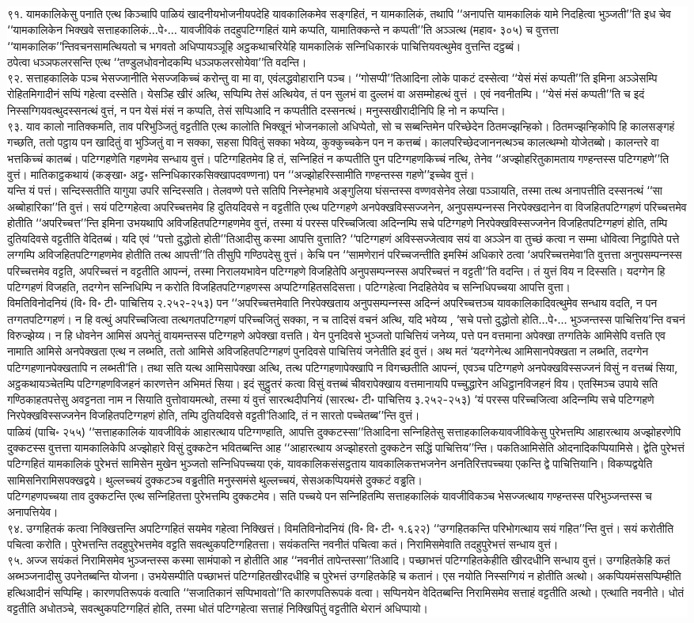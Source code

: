 ९१. यामकालिकेसु पनाति एत्थ किञ्‍चापि पाळियं खादनीयभोजनीयपदेहि यावकालिकमेव सङ्गहितं, न यामकालिकं, तथापि ‘‘अनापत्ति यामकालिकं यामे निदहित्वा भुञ्‍जती’’ति इध चेव ‘‘यामकालिकेन भिक्खवे सत्ताहकालिकं…पे॰… यावजीविकं तदहुपटिग्गहितं यामे कप्पति, यामातिक्‍कन्ते न कप्पती’’ति अञ्‍ञत्थ (महाव॰ ३०५) च वुत्तत्ता ‘‘यामकालिक’’न्तिवचनसामत्थियतो च भगवतो अधिप्पायञ्‍ञूहि अट्ठकथाचरियेहि यामकालिकं सन्‍निधिकारकं पाचित्तियवत्थुमेव वुत्तन्ति दट्ठब्बं।  
ठपेत्वा धञ्‍ञफलरसन्ति एत्थ ‘‘तण्डुलधोवनोदकम्पि धञ्‍ञफलरसोयेवा’’ति वदन्ति।  
९२. सत्ताहकालिके पञ्‍च भेसज्‍जानीति भेसज्‍जकिच्‍चं करोन्तु वा मा वा, एवंलद्धवोहारानि पञ्‍च। ‘‘गोसप्पी’’तिआदिना लोके पाकटं दस्सेत्वा ‘‘येसं मंसं कप्पती’’ति इमिना अञ्‍ञेसम्पि रोहितमिगादीनं सप्पिं गहेत्वा दस्सेति। येसञ्हि खीरं अत्थि, सप्पिम्पि तेसं अत्थियेव, तं पन सुलभं वा दुल्‍लभं वा असम्मोहत्थं वुत्तं । एवं नवनीतम्पि। ‘‘येसं मंसं कप्पती’’ति च इदं निस्सग्गियवत्थुदस्सनत्थं वुत्तं, न पन येसं मंसं न कप्पति, तेसं सप्पिआदि न कप्पतीति दस्सनत्थं। मनुस्सखीरादीनिपि हि नो न कप्पन्ति।  
९३. याव कालो नातिक्‍कमति, ताव परिभुञ्‍जितुं वट्टतीति एत्थ कालोति भिक्खूनं भोजनकालो अधिप्पेतो, सो च सब्बन्तिमेन परिच्छेदेन ठितमज्झन्हिको। ठितमज्झन्हिकोपि हि कालसङ्गहं गच्छति, ततो पट्ठाय पन खादितुं वा भुञ्‍जितुं वा न सक्‍का, सहसा पिवितुं सक्‍का भवेय्य, कुक्‍कुच्‍चकेन पन न कत्तब्बं। कालपरिच्छेदजाननत्थञ्‍च कालत्थम्भो योजेतब्बो। कालन्तरे वा भत्तकिच्‍चं कातब्बं। पटिग्गहणेति गहणमेव सन्धाय वुत्तं। पटिग्गहितमेव हि तं, सन्‍निहितं न कप्पतीति पुन पटिग्गहणकिच्‍चं नत्थि, तेनेव ‘‘अज्झोहरितुकामताय गण्हन्तस्स पटिग्गहणे’’ति वुत्तं। मातिकाट्ठकथायं (कङ्खा॰ अट्ठ॰ सन्‍निधिकारकसिक्खापदवण्णना) पन ‘‘अज्झोहरिस्सामीति गण्हन्तस्स गहणे’’इच्‍चेव वुत्तं।  
यन्ति यं पत्तं। सन्दिस्सतीति यागुया उपरि सन्दिस्सति। तेलवण्णे पत्ते सतिपि निस्नेहभावे अङ्गुलिया घंसन्तस्स वण्णवसेनेव लेखा पञ्‍ञायति, तस्मा तत्थ अनापत्तीति दस्सनत्थं ‘‘सा अब्बोहारिका’’ति वुत्तं। सयं पटिग्गहेत्वा अपरिच्‍चत्तमेव हि दुतियदिवसे न वट्टतीति एत्थ पटिग्गहणे अनपेक्खविस्सज्‍जनेन, अनुपसम्पन्‍नस्स निरपेक्खदानेन वा विजहितपटिग्गहणं परिच्‍चत्तमेव होतीति ‘‘अपरिच्‍चत्त’’न्ति इमिना उभयथापि अविजहितपटिग्गहणमेव वुत्तं, तस्मा यं परस्स परिच्‍चजित्वा अदिन्‍नम्पि सचे पटिग्गहणे निरपेक्खविस्सज्‍जनेन विजहितपटिग्गहणं होति, तम्पि दुतियदिवसे वट्टतीति वेदितब्बं। यदि एवं ‘‘पत्तो दुद्धोतो होती’’तिआदीसु कस्मा आपत्ति वुत्ताति? ‘‘पटिग्गहणं अविस्सज्‍जेत्वाव सयं वा अञ्‍ञेन वा तुच्छं कत्वा न सम्मा धोवित्वा निट्ठापिते पत्ते लग्गम्पि अविजहितपटिग्गहणमेव होतीति तत्थ आपत्ती’’ति तीसुपि गण्ठिपदेसु वुत्तं। केचि पन ‘‘सामणेरानं परिच्‍चजन्तीति इमस्मिं अधिकारे ठत्वा ‘अपरिच्‍चत्तमेवा’ति वुत्तत्ता अनुपसम्पन्‍नस्स परिच्‍चत्तमेव वट्टति, अपरिच्‍चत्तं न वट्टतीति आपन्‍नं, तस्मा निरालयभावेन पटिग्गहणे विजहितेपि अनुपसम्पन्‍नस्स अपरिच्‍चत्तं न वट्टती’’ति वदन्ति। तं युत्तं विय न दिस्सति। यदग्गेन हि पटिग्गहणं विजहति, तदग्गेन सन्‍निधिम्पि न करोति विजहितपटिग्गहणस्स अप्पटिग्गहितसदिसत्ता। पटिग्गहेत्वा निदहितेयेव च सन्‍निधिपच्‍चया आपत्ति वुत्ता।  
विमतिविनोदनियं (वि॰ वि॰ टी॰ पाचित्तिय २.२५२-२५३) पन ‘‘अपरिच्‍चत्तमेवाति निरपेक्खताय अनुपसम्पन्‍नस्स अदिन्‍नं अपरिच्‍चत्तञ्‍च यावकालिकादिवत्थुमेव सन्धाय वदति, न पन तग्गतपटिग्गहणं। न हि वत्थुं अपरिच्‍चजित्वा तत्थगतपटिग्गहणं परिच्‍चजितुं सक्‍का, न च तादिसं वचनं अत्थि, यदि भवेय्य , ‘सचे पत्तो दुद्धोतो होति…पे॰… भुञ्‍जन्तस्स पाचित्तिय’न्ति वचनं विरुज्झेय्य। न हि धोवनेन आमिसं अपनेतुं वायमन्तस्स पटिग्गहणे अपेक्खा वत्तति। येन पुनदिवसे भुञ्‍जतो पाचित्तियं जनेय्य, पत्ते पन वत्तमाना अपेक्खा तग्गतिके आमिसेपि वत्तति एव नामाति आमिसे अनपेक्खता एत्थ न लब्भति, ततो आमिसे अविजहितपटिग्गहणं पुनदिवसे पाचित्तियं जनेतीति इदं वुत्तं। अथ मतं ‘यदग्गेनेत्थ आमिसानपेक्खता न लब्भति, तदग्गेन पटिग्गहणानपेक्खतापि न लब्भती’ति। तथा सति यत्थ आमिसापेक्खा अत्थि, तत्थ पटिग्गहणापेक्खापि न विगच्छतीति आपन्‍नं, एवञ्‍च पटिग्गहणे अनपेक्खविस्सज्‍जनं विसुं न वत्तब्बं सिया, अट्ठकथायञ्‍चेतम्पि पटिग्गहणविजहनं कारणत्तेन अभिमतं सिया। इदं सुट्ठुतरं कत्वा विसुं वत्तब्बं चीवरापेक्खाय वत्तमानायपि पच्‍चुद्धारेन अधिट्ठानविजहनं विय। एतस्मिञ्‍च उपाये सति गण्ठिकाहतपत्तेसु अवट्टनता नाम न सियाति वुत्तोवायमत्थो, तस्मा यं वुत्तं सारत्थदीपनियं (सारत्थ॰ टी॰ पाचित्तिय ३.२५२-२५३) ‘यं परस्स परिच्‍चजित्वा अदिन्‍नम्पि सचे पटिग्गहणे निरपेक्खविस्सज्‍जनेन विजहितपटिग्गहणं होति, तम्पि दुतियदिवसे वट्टती’तिआदि, तं न सारतो पच्‍चेतब्ब’’न्ति वुत्तं।  
पाळियं (पाचि॰ २५५) ‘‘सत्ताहकालिकं यावजीविकं आहारत्थाय पटिग्गण्हाति, आपत्ति दुक्‍कटस्सा’’तिआदिना सन्‍निहितेसु सत्ताहकालिकयावजीविकेसु पुरेभत्तम्पि आहारत्थाय अज्झोहरणेपि दुक्‍कटस्स वुत्तत्ता यामकालिकेपि अज्झोहारे विसुं दुक्‍कटेन भवितब्बन्ति आह ‘‘आहारत्थाय अज्झोहरतो दुक्‍कटेन सद्धिं पाचित्तिय’’न्ति। पकतिआमिसेति ओदनादिकप्पियामिसे। द्वेति पुरेभत्तं पटिग्गहितं यामकालिकं पुरेभत्तं सामिसेन मुखेन भुञ्‍जतो सन्‍निधिपच्‍चया एकं, यावकालिकसंसट्ठताय यावकालिकत्तभजनेन अनतिरित्तपच्‍चया एकन्ति द्वे पाचित्तियानि। विकप्पद्वयेति सामिसनिरामिसपक्खद्वये। थुल्‍लच्‍चयं दुक्‍कटञ्‍च वड्ढतीति मनुस्समंसे थुल्‍लच्‍चयं, सेसअकप्पियमंसे दुक्‍कटं वड्ढति।  
पटिग्गहणपच्‍चया ताव दुक्‍कटन्ति एत्थ सन्‍निहितत्ता पुरेभत्तम्पि दुक्‍कटमेव। सति पच्‍चये पन सन्‍निहितम्पि सत्ताहकालिकं यावजीविकञ्‍च भेसज्‍जत्थाय गण्हन्तस्स परिभुञ्‍जन्तस्स च अनापत्तियेव।  
९४. उग्गहितकं कत्वा निक्खित्तन्ति अपटिग्गहितं सयमेव गहेत्वा निक्खित्तं। विमतिविनोदनियं (वि॰ वि॰ टी॰ १.६२२) ‘‘उग्गहितकन्ति परिभोगत्थाय सयं गहित’’न्ति वुत्तं। सयं करोतीति पचित्वा करोति। पुरेभत्तन्ति तदहुपुरेभत्तमेव वट्टति सवत्थुकपटिग्गहितत्ता। सयंकतन्ति नवनीतं पचित्वा कतं। निरामिसमेवाति तदहुपुरेभत्तं सन्धाय वुत्तं।  
९५. अज्‍ज सयंकतं निरामिसमेव भुञ्‍जन्तस्स कस्मा सामंपाको न होतीति आह ‘‘नवनीतं तापेन्तस्सा’’तिआदि। पच्छाभत्तं पटिग्गहितकेहीति खीरदधीनि सन्धाय वुत्तं। उग्गहितकेहि कतं अब्भञ्‍जनादीसु उपनेतब्बन्ति योजना। उभयेसम्पीति पच्छाभत्तं पटिग्गहितखीरदधीहि च पुरेभत्तं उग्गहितकेहि च कतानं। एस नयोति निस्सग्गियं न होतीति अत्थो। अकप्पियमंससप्पिम्हीति हत्थिआदीनं सप्पिम्हि। कारणपतिरूपकं वत्वाति ‘‘सजातिकानं सप्पिभावतो’’ति कारणपतिरूपकं वत्वा। सप्पिनयेन वेदितब्बन्ति निरामिसमेव सत्ताहं वट्टतीति अत्थो। एत्थाति नवनीते। धोतं वट्टतीति अधोतञ्‍चे, सवत्थुकपटिग्गहितं होति, तस्मा धोतं पटिग्गहेत्वा सत्ताहं निक्खिपितुं वट्टतीति थेरानं अधिप्पायो।  